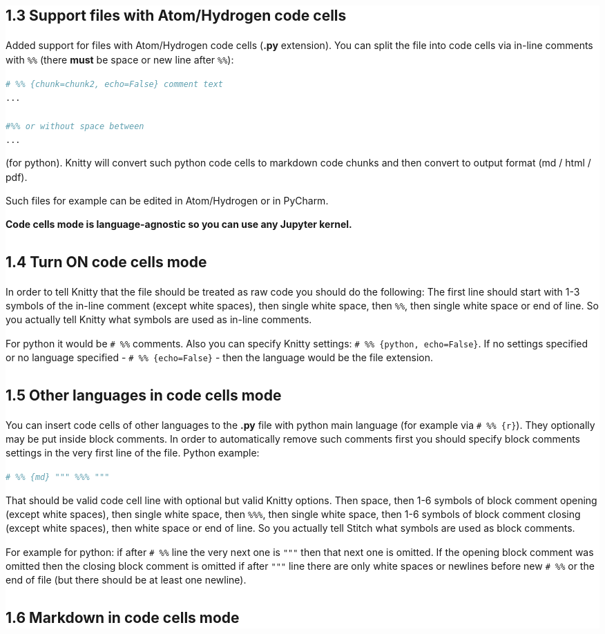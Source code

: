 ## 1.3 Support files with Atom/Hydrogen code cells

Added support for files with Atom/Hydrogen code cells (**.py** extension). You can split the file into code cells via in-line comments with `%%` (there **must** be space or new line after `%%`):
```py
# %% {chunk=chunk2, echo=False} comment text
...

#%% or without space between
...
```
(for python). Knitty will convert such python code cells to markdown code chunks and then convert to output format (md / html / pdf).

Such files for example can be edited in Atom/Hydrogen or in PyCharm.

**Code cells mode is language-agnostic so you can use any Jupyter kernel.**


## 1.4 Turn ON code cells mode

In order to tell Knitty that the file should be treated as raw code you should do the following: The first line should start with 1-3 symbols of the in-line comment (except white spaces), then single white space, then `%%`, then single white space or end of line. So you actually tell Knitty what symbols are used as in-line comments.

For python it would be `# %%` comments. Also you can specify Knitty settings: `# %% {python, echo=False}`. If no settings specified or no language specified - `# %% {echo=False}` - then the language would be the file extension.


## 1.5 Other languages in code cells mode

You can insert code cells of other languages to the **.py** file with python main language (for example via `# %% {r}`). They optionally may be put inside block comments. In order to automatically remove such comments first you should specify block comments settings in the very first line of the file. Python example:

```python
# %% {md} """ %%% """
```

That should be valid code cell line with optional but valid Knitty options. Then space, then 1-6 symbols of block comment opening (except white spaces), then single white space, then `%%%`, then single white space, then 1-6 symbols of block comment closing (except white spaces), then white space or end of line. So you actually tell Stitch what symbols are used as block comments.

For example for python: if after `# %%` line the very next one is `"""` then that next one is omitted. If the opening block comment was omitted then the closing block comment is omitted if after `"""` line there are only white spaces or newlines before new `# %%` or the end of file (but there should be at least one newline).


## 1.6 Markdown in code cells mode
